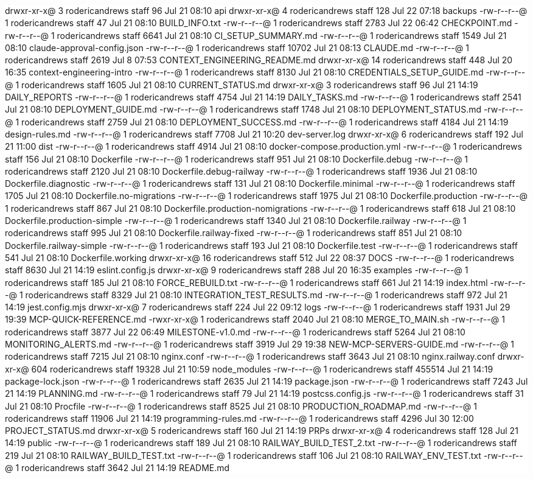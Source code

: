 drwxr-xr-x@   3 rodericandrews  staff      96 Jul 21 08:10 api
drwxr-xr-x@   4 rodericandrews  staff     128 Jul 22 07:18 backups
-rw-r--r--@   1 rodericandrews  staff      47 Jul 21 08:10 BUILD_INFO.txt
-rw-r--r--@   1 rodericandrews  staff    2783 Jul 22 06:42 CHECKPOINT.md
-rw-r--r--@   1 rodericandrews  staff    6641 Jul 21 08:10 CI_SETUP_SUMMARY.md
-rw-r--r--@   1 rodericandrews  staff    1549 Jul 21 08:10 claude-approval-config.json
-rw-r--r--@   1 rodericandrews  staff   10702 Jul 21 08:13 CLAUDE.md
-rw-r--r--@   1 rodericandrews  staff    2619 Jul  8 07:53 CONTEXT_ENGINEERING_README.md
drwxr-xr-x@  14 rodericandrews  staff     448 Jul 20 16:35 context-engineering-intro
-rw-r--r--@   1 rodericandrews  staff    8130 Jul 21 08:10 CREDENTIALS_SETUP_GUIDE.md
-rw-r--r--@   1 rodericandrews  staff    1605 Jul 21 08:10 CURRENT_STATUS.md
drwxr-xr-x@   3 rodericandrews  staff      96 Jul 21 14:19 DAILY_REPORTS
-rw-r--r--@   1 rodericandrews  staff    4754 Jul 21 14:19 DAILY_TASKS.md
-rw-r--r--@   1 rodericandrews  staff    2541 Jul 21 08:10 DEPLOYMENT_GUIDE.md
-rw-r--r--@   1 rodericandrews  staff    1748 Jul 21 08:10 DEPLOYMENT_STATUS.md
-rw-r--r--@   1 rodericandrews  staff    2759 Jul 21 08:10 DEPLOYMENT_SUCCESS.md
-rw-r--r--@   1 rodericandrews  staff    4184 Jul 21 14:19 design-rules.md
-rw-r--r--@   1 rodericandrews  staff    7708 Jul 21 10:20 dev-server.log
drwxr-xr-x@   6 rodericandrews  staff     192 Jul 21 11:00 dist
-rw-r--r--@   1 rodericandrews  staff    4914 Jul 21 08:10 docker-compose.production.yml
-rw-r--r--@   1 rodericandrews  staff     156 Jul 21 08:10 Dockerfile
-rw-r--r--@   1 rodericandrews  staff     951 Jul 21 08:10 Dockerfile.debug
-rw-r--r--@   1 rodericandrews  staff    2120 Jul 21 08:10 Dockerfile.debug-railway
-rw-r--r--@   1 rodericandrews  staff    1936 Jul 21 08:10 Dockerfile.diagnostic
-rw-r--r--@   1 rodericandrews  staff     131 Jul 21 08:10 Dockerfile.minimal
-rw-r--r--@   1 rodericandrews  staff    1705 Jul 21 08:10 Dockerfile.no-migrations
-rw-r--r--@   1 rodericandrews  staff    1975 Jul 21 08:10 Dockerfile.production
-rw-r--r--@   1 rodericandrews  staff     867 Jul 21 08:10 Dockerfile.production-nomigrations
-rw-r--r--@   1 rodericandrews  staff     618 Jul 21 08:10 Dockerfile.production-simple
-rw-r--r--@   1 rodericandrews  staff    1340 Jul 21 08:10 Dockerfile.railway
-rw-r--r--@   1 rodericandrews  staff     995 Jul 21 08:10 Dockerfile.railway-fixed
-rw-r--r--@   1 rodericandrews  staff     851 Jul 21 08:10 Dockerfile.railway-simple
-rw-r--r--@   1 rodericandrews  staff     193 Jul 21 08:10 Dockerfile.test
-rw-r--r--@   1 rodericandrews  staff     541 Jul 21 08:10 Dockerfile.working
drwxr-xr-x@  16 rodericandrews  staff     512 Jul 22 08:37 DOCS
-rw-r--r--@   1 rodericandrews  staff    8630 Jul 21 14:19 eslint.config.js
drwxr-xr-x@   9 rodericandrews  staff     288 Jul 20 16:35 examples
-rw-r--r--@   1 rodericandrews  staff     185 Jul 21 08:10 FORCE_REBUILD.txt
-rw-r--r--@   1 rodericandrews  staff     661 Jul 21 14:19 index.html
-rw-r--r--@   1 rodericandrews  staff    8329 Jul 21 08:10 INTEGRATION_TEST_RESULTS.md
-rw-r--r--@   1 rodericandrews  staff     972 Jul 21 14:19 jest.config.mjs
drwxr-xr-x@   7 rodericandrews  staff     224 Jul 22 09:12 logs
-rw-r--r--@   1 rodericandrews  staff    1931 Jul 29 19:39 MCP-QUICK-REFERENCE.md
-rwxr-xr-x@   1 rodericandrews  staff    2040 Jul 21 08:10 MERGE_TO_MAIN.sh
-rw-r--r--@   1 rodericandrews  staff    3877 Jul 22 06:49 MILESTONE-v1.0.md
-rw-r--r--@   1 rodericandrews  staff    5264 Jul 21 08:10 MONITORING_ALERTS.md
-rw-r--r--@   1 rodericandrews  staff    3919 Jul 29 19:38 NEW-MCP-SERVERS-GUIDE.md
-rw-r--r--@   1 rodericandrews  staff    7215 Jul 21 08:10 nginx.conf
-rw-r--r--@   1 rodericandrews  staff    3643 Jul 21 08:10 nginx.railway.conf
drwxr-xr-x@ 604 rodericandrews  staff   19328 Jul 21 10:59 node_modules
-rw-r--r--@   1 rodericandrews  staff  455514 Jul 21 14:19 package-lock.json
-rw-r--r--@   1 rodericandrews  staff    2635 Jul 21 14:19 package.json
-rw-r--r--@   1 rodericandrews  staff    7243 Jul 21 14:19 PLANNING.md
-rw-r--r--@   1 rodericandrews  staff      79 Jul 21 14:19 postcss.config.js
-rw-r--r--@   1 rodericandrews  staff      31 Jul 21 08:10 Procfile
-rw-r--r--@   1 rodericandrews  staff    8525 Jul 21 08:10 PRODUCTION_ROADMAP.md
-rw-r--r--@   1 rodericandrews  staff   11906 Jul 21 14:19 programming-rules.md
-rw-r--r--@   1 rodericandrews  staff    4296 Jul 30 12:00 PROJECT_STATUS.md
drwxr-xr-x@   5 rodericandrews  staff     160 Jul 21 14:19 PRPs
drwxr-xr-x@   4 rodericandrews  staff     128 Jul 21 14:19 public
-rw-r--r--@   1 rodericandrews  staff     189 Jul 21 08:10 RAILWAY_BUILD_TEST_2.txt
-rw-r--r--@   1 rodericandrews  staff     219 Jul 21 08:10 RAILWAY_BUILD_TEST.txt
-rw-r--r--@   1 rodericandrews  staff     106 Jul 21 08:10 RAILWAY_ENV_TEST.txt
-rw-r--r--@   1 rodericandrews  staff    3642 Jul 21 14:19 README.md